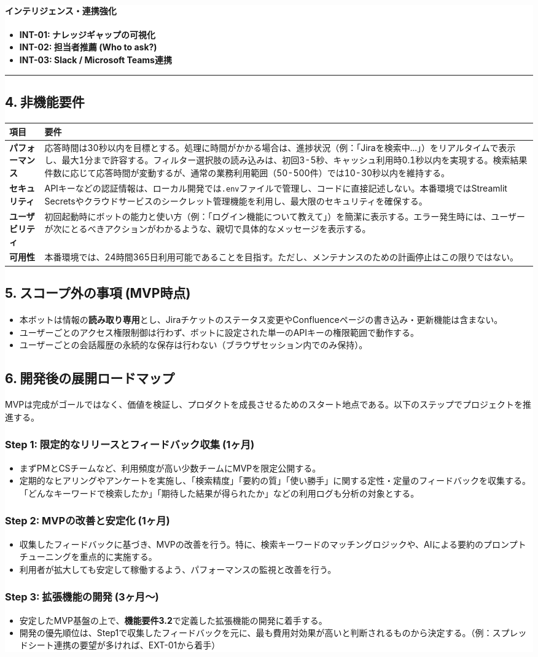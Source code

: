 #### **インテリジェンス・連携強化**
* **INT-01: ナレッジギャップの可視化**
* **INT-02: 担当者推薦 (Who to ask?)**
* **INT-03: Slack / Microsoft Teams連携**

---

## 4. 非機能要件

| 項目 | 要件 |
| :--- | :--- |
| **パフォーマンス** | 応答時間は30秒以内を目標とする。処理に時間がかかる場合は、進捗状況（例：「Jiraを検索中...」）をリアルタイムで表示し、最大1分まで許容する。フィルター選択肢の読み込みは、初回3-5秒、キャッシュ利用時0.1秒以内を実現する。検索結果件数に応じて応答時間が変動するが、通常の業務利用範囲（50-500件）では10-30秒以内を維持する。 |
| **セキュリティ** | APIキーなどの認証情報は、ローカル開発では`.env`ファイルで管理し、コードに直接記述しない。本番環境ではStreamlit Secretsやクラウドサービスのシークレット管理機能を利用し、最大限のセキュリティを確保する。 |
| **ユーザビリティ** | 初回起動時にボットの能力と使い方（例：「ログイン機能について教えて」）を簡潔に表示する。エラー発生時には、ユーザーが次にとるべきアクションがわかるような、親切で具体的なメッセージを表示する。 |
| **可用性** | 本番環境では、24時間365日利用可能であることを目指す。ただし、メンテナンスのための計画停止はこの限りではない。 |

## 5. スコープ外の事項 (MVP時点)
* 本ボットは情報の**読み取り専用**とし、Jiraチケットのステータス変更やConfluenceページの書き込み・更新機能は含まない。
* ユーザーごとのアクセス権限制御は行わず、ボットに設定された単一のAPIキーの権限範囲で動作する。
* ユーザーごとの会話履歴の永続的な保存は行わない（ブラウザセッション内でのみ保持）。

## 6. 開発後の展開ロードマップ
MVPは完成がゴールではなく、価値を検証し、プロダクトを成長させるためのスタート地点である。以下のステップでプロジェクトを推進する。

### Step 1: 限定的なリリースとフィードバック収集 (1ヶ月)
* まずPMとCSチームなど、利用頻度が高い少数チームにMVPを限定公開する。
* 定期的なヒアリングやアンケートを実施し、「検索精度」「要約の質」「使い勝手」に関する定性・定量のフィードバックを収集する。「どんなキーワードで検索したか」「期待した結果が得られたか」などの利用ログも分析の対象とする。

### Step 2: MVPの改善と安定化 (1ヶ月)
* 収集したフィードバックに基づき、MVPの改善を行う。特に、検索キーワードのマッチングロジックや、AIによる要約のプロンプトチューニングを重点的に実施する。
* 利用者が拡大しても安定して稼働するよう、パフォーマンスの監視と改善を行う。

### Step 3: 拡張機能の開発 (3ヶ月〜)
* 安定したMVP基盤の上で、**機能要件3.2**で定義した拡張機能の開発に着手する。
* 開発の優先順位は、Step1で収集したフィードバックを元に、最も費用対効果が高いと判断されるものから決定する。（例：スプレッドシート連携の要望が多ければ、EXT-01から着手）